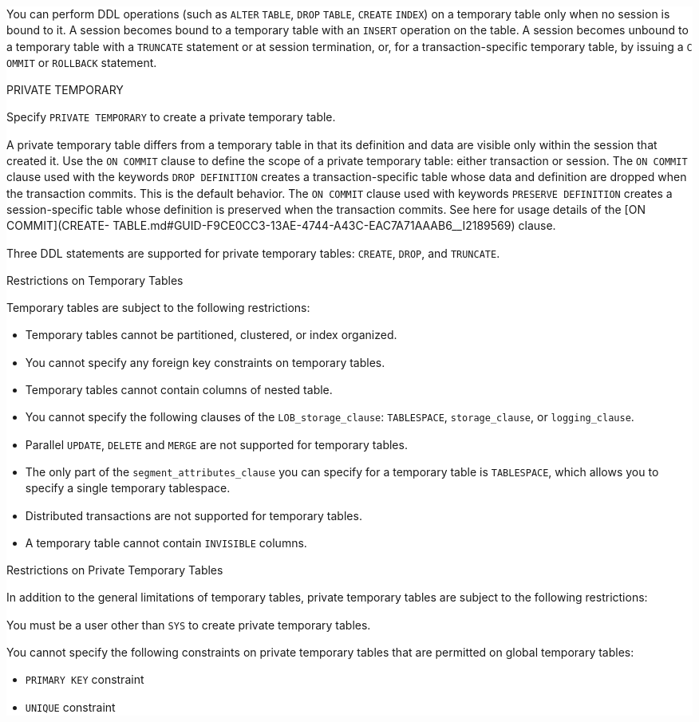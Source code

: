 You can perform DDL operations (such as `ALTER` `TABLE`, `DROP` `TABLE`,
`CREATE` `INDEX`) on a temporary table only when no session is bound to it. A
session becomes bound to a temporary table with an `INSERT` operation on the
table. A session becomes unbound to a temporary table with a `TRUNCATE`
statement or at session termination, or, for a transaction-specific temporary
table, by issuing a `COMMIT` or `ROLLBACK` statement.

PRIVATE TEMPORARY

Specify `PRIVATE TEMPORARY` to create a private temporary table.

A private temporary table differs from a temporary table in that its
definition and data are visible only within the session that created it. Use
the `ON COMMIT` clause to define the scope of a private temporary table:
either transaction or session. The `ON COMMIT` clause used with the keywords
`DROP DEFINITION` creates a transaction-specific table whose data and
definition are dropped when the transaction commits. This is the default
behavior. The `ON COMMIT` clause used with keywords `PRESERVE DEFINITION`
creates a session-specific table whose definition is preserved when the
transaction commits. See here for usage details of the [ON COMMIT](CREATE-
TABLE.md#GUID-F9CE0CC3-13AE-4744-A43C-EAC7A71AAAB6__I2189569) clause.

Three DDL statements are supported for private temporary tables: `CREATE`,
`DROP`, and `TRUNCATE`.

Restrictions on Temporary Tables

Temporary tables are subject to the following restrictions:

  * Temporary tables cannot be partitioned, clustered, or index organized.

  * You cannot specify any foreign key constraints on temporary tables. 

  * Temporary tables cannot contain columns of nested table.

  * You cannot specify the following clauses of the `LOB_storage_clause`: `TABLESPACE`, `storage_clause`, or `logging_clause`. 

  * Parallel `UPDATE`, `DELETE` and `MERGE` are not supported for temporary tables. 

  * The only part of the `segment_attributes_clause` you can specify for a temporary table is `TABLESPACE`, which allows you to specify a single temporary tablespace. 

  * Distributed transactions are not supported for temporary tables.

  * A temporary table cannot contain `INVISIBLE` columns. 

Restrictions on Private Temporary Tables

In addition to the general limitations of temporary tables, private temporary
tables are subject to the following restrictions:

You must be a user other than `SYS` to create private temporary tables.

You cannot specify the following constraints on private temporary tables that
are permitted on global temporary tables:

  * `PRIMARY KEY` constraint 

  * `UNIQUE` constraint 
